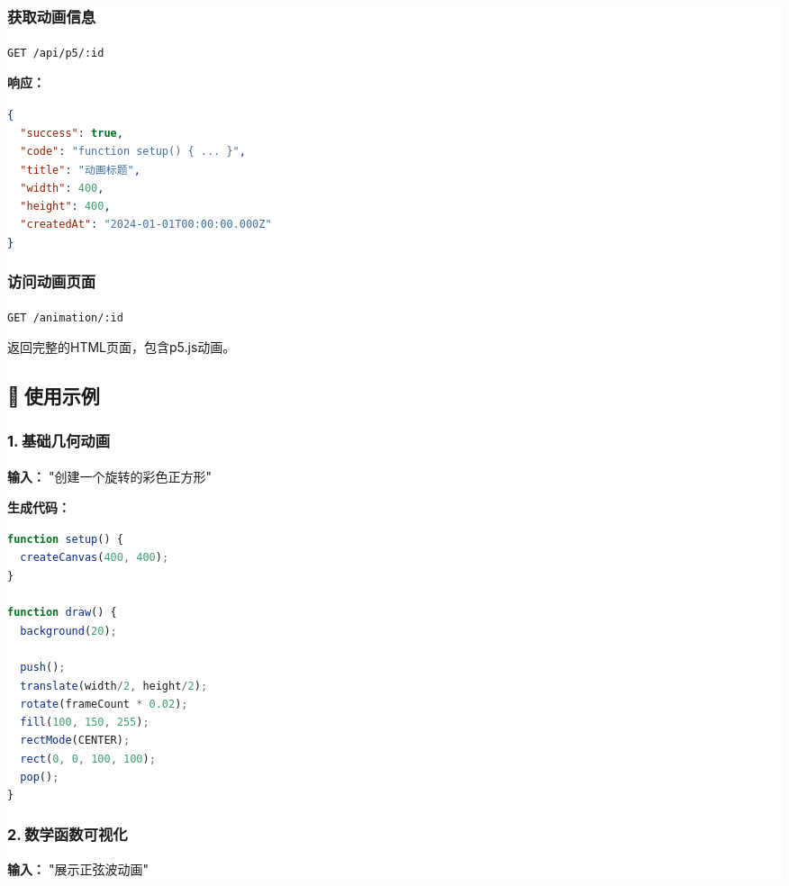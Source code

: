 ### 获取动画信息

```http
GET /api/p5/:id
```

**响应：**
```json
{
  "success": true,
  "code": "function setup() { ... }",
  "title": "动画标题",
  "width": 400,
  "height": 400,
  "createdAt": "2024-01-01T00:00:00.000Z"
}
```

### 访问动画页面

```http
GET /animation/:id
```

返回完整的HTML页面，包含p5.js动画。

## 🎯 使用示例

### 1. 基础几何动画

**输入：** "创建一个旋转的彩色正方形"

**生成代码：**
```javascript
function setup() {
  createCanvas(400, 400);
}

function draw() {
  background(20);
  
  push();
  translate(width/2, height/2);
  rotate(frameCount * 0.02);
  fill(100, 150, 255);
  rectMode(CENTER);
  rect(0, 0, 100, 100);
  pop();
}
```

### 2. 数学函数可视化

**输入：** "展示正弦波动画"
